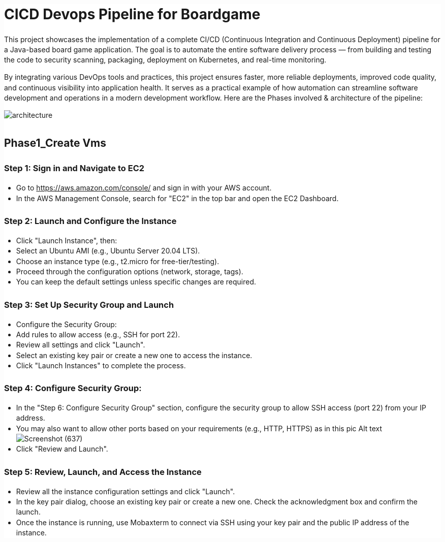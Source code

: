 
# CICD Devops Pipeline for Boardgame

This project showcases the implementation of a complete CI/CD (Continuous Integration and Continuous Deployment) pipeline for a Java-based board game application. The goal is to automate the entire software delivery process — from building and testing the code to security scanning, packaging, deployment on Kubernetes, and real-time monitoring.

By integrating various DevOps tools and practices, this project ensures faster, more reliable deployments, improved code quality, and continuous visibility into application health. It serves as a practical example of how automation can streamline software development and operations in a modern development workflow.
Here are the Phases involved & architecture of the pipeline:

![architecture](https://github.com/user-attachments/assets/0ff25046-98dc-4a46-a5f9-ea854c02deac)

## Phase1_Create Vms
### Step 1: Sign in and Navigate to EC2
- Go to https://aws.amazon.com/console/ and sign in with your AWS account.
- In the AWS Management Console, search for "EC2" in the top bar and open the EC2 Dashboard.

### Step 2: Launch and Configure the Instance
- Click "Launch Instance", then:
- Select an Ubuntu AMI (e.g., Ubuntu Server 20.04 LTS).
- Choose an instance type (e.g., t2.micro for free-tier/testing).
- Proceed through the configuration options (network, storage, tags).
- You can keep the default settings unless specific changes are required.

### Step 3: Set Up Security Group and Launch
- Configure the Security Group:
- Add rules to allow access (e.g., SSH for port 22).
- Review all settings and click "Launch".
- Select an existing key pair or create a new one to access the instance.
- Click "Launch Instances" to complete the process.

### Step 4: Configure Security Group:
- In the "Step 6: Configure Security Group" section, configure the security group to allow SSH access (port 22) from your IP address.
- You may also want to allow other ports based on your requirements (e.g., HTTP, HTTPS) as in this pic Alt text
![Screenshot (637)](https://github.com/user-attachments/assets/d36b9fd5-e302-4aa8-a7fe-9ca57f189e8f)
- Click "Review and Launch".

### Step 5: Review, Launch, and Access the Instance
- Review all the instance configuration settings and click "Launch".
- In the key pair dialog, choose an existing key pair or create a new one. Check the acknowledgment box and confirm the launch.
- Once the instance is running, use Mobaxterm to connect via SSH using your key pair and the public IP address of the instance.
